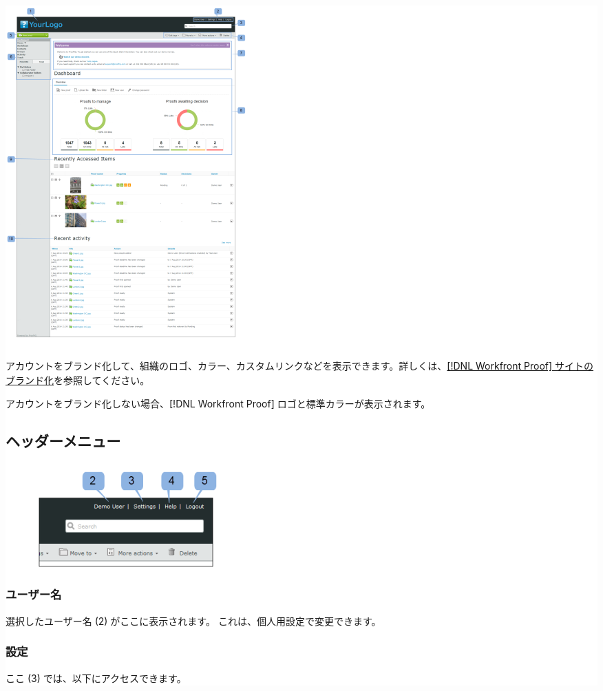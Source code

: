 ![ダッシュボード](assets/dashboard-350x495.png)

アカウントをブランド化して、組織のロゴ、カラー、カスタムリンクなどを表示できます。詳しくは、[&#x200B; [!DNL Workfront Proof] サイトのブランド化](../../../workfront-proof/wp-acct-admin/branding/brand-wp-site.md)を参照してください。

アカウントをブランド化しない場合、[!DNL Workfront Proof] ロゴと標準カラーが表示されます。

## ヘッダーメニュー

![&#x200B; ヘッダーメニュー &#x200B;](assets/header-menu-350x150.png)

### ユーザー名

選択したユーザー名 (2) がここに表示されます。 これは、個人用設定で変更できます。

### 設定

ここ (3) では、以下にアクセスできます。
